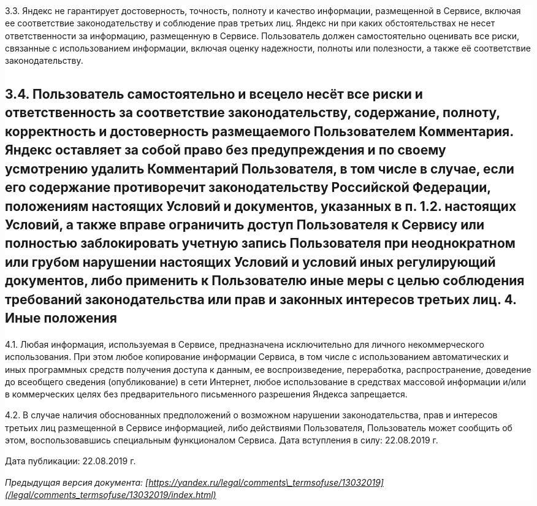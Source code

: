 3\.3\. Яндекс не гарантирует достоверность, точность, полноту и качество информации, размещенной в Сервисе, включая ее соответствие законодательству и соблюдение прав третьих лиц. Яндекс ни при каких обстоятельствах не несет ответственности за информацию, размещенную в Сервисе. Пользователь должен самостоятельно оценивать все риски, связанные с использованием информации, включая оценку надежности, полноты или полезности, а также её соответствие законодательству.

3\.4\. Пользователь самостоятельно и всецело несёт все риски и ответственность за соответствие законодательству, содержание, полноту, корректность и достоверность размещаемого Пользователем Комментария. Яндекс оставляет за собой право без предупреждения и по своему усмотрению удалить Комментарий Пользователя, в том числе в случае, если его содержание противоречит законодательству Российской Федерации, положениям настоящих Условий и документов, указанных в п. 1\.2\. настоящих Условий, а также вправе ограничить доступ Пользователя к Сервису или полностью заблокировать учетную запись Пользователя при неоднократном или грубом нарушении настоящих Условий и условий иных регулирующий документов, либо применить к Пользователю иные меры с целью соблюдения требований законодательства или прав и законных интересов третьих лиц. 4\. Иные положения
------------------

4\.1\. Любая информация, используемая в Сервисе, предназначена исключительно для личного некоммерческого использования. При этом любое копирование информации Сервиса, в том числе с использованием автоматических и иных программных средств получения доступа к данным, ее воспроизведение, переработка, распространение, доведение до всеобщего сведения (опубликование) в сети Интернет, любое использование в средствах массовой информации и/или в коммерческих целях без предварительного письменного разрешения Яндекса запрещается. 

 4\.2\. В случае наличия обоснованных предположений о возможном нарушении законодательства, прав и интересов третьих лиц размещенной в Сервисе информацией, либо действиями Пользователя, Пользователь может сообщить об этом, воспользовавшись специальным функционалом Сервиса.    Дата вступления в силу: 22\.08\.2019 г.

 Дата публикации: 22\.08\.2019 г.

 *Предыдущая версия документа: [https://yandex.ru/legal/comments\_termsofuse/13032019](/legal/comments_termsofuse/13032019/index.html)*

  

  
